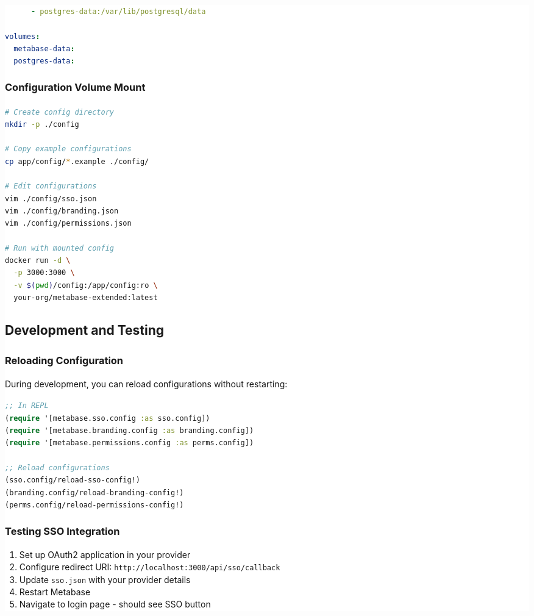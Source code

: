 ```yaml
      - postgres-data:/var/lib/postgresql/data

volumes:
  metabase-data:
  postgres-data:
```

### Configuration Volume Mount

```bash
# Create config directory
mkdir -p ./config

# Copy example configurations
cp app/config/*.example ./config/

# Edit configurations
vim ./config/sso.json
vim ./config/branding.json  
vim ./config/permissions.json

# Run with mounted config
docker run -d \
  -p 3000:3000 \
  -v $(pwd)/config:/app/config:ro \
  your-org/metabase-extended:latest
```

## Development and Testing

### Reloading Configuration

During development, you can reload configurations without restarting:

```clojure
;; In REPL
(require '[metabase.sso.config :as sso.config])
(require '[metabase.branding.config :as branding.config])
(require '[metabase.permissions.config :as perms.config])

;; Reload configurations
(sso.config/reload-sso-config!)
(branding.config/reload-branding-config!)
(perms.config/reload-permissions-config!)
```

### Testing SSO Integration

1. Set up OAuth2 application in your provider
2. Configure redirect URI: `http://localhost:3000/api/sso/callback`
3. Update `sso.json` with your provider details
4. Restart Metabase
5. Navigate to login page - should see SSO button
